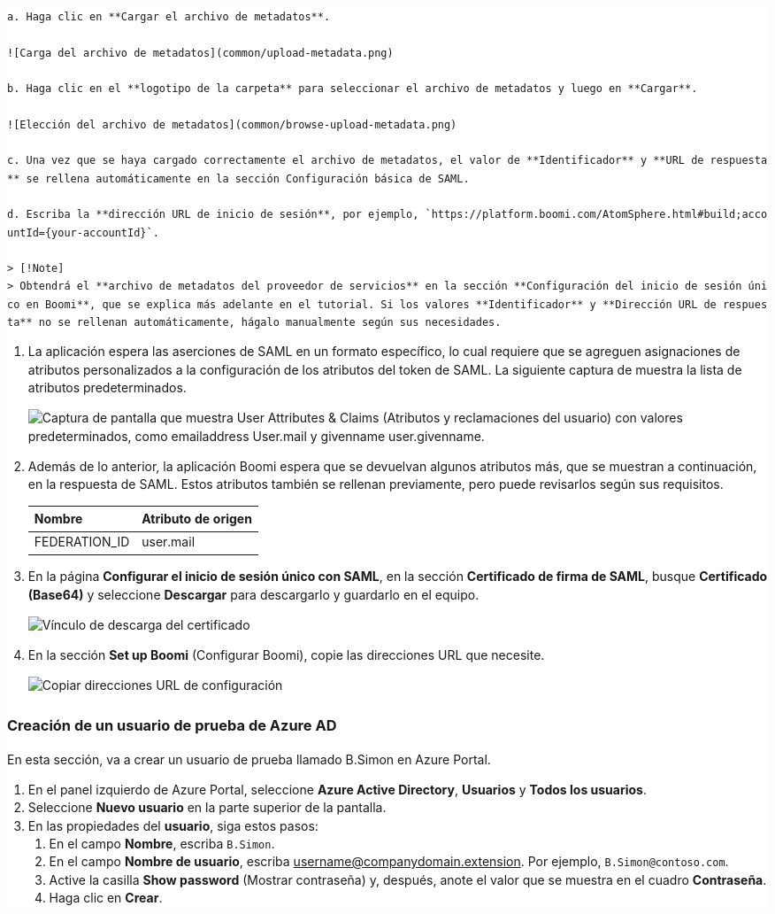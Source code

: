     a. Haga clic en **Cargar el archivo de metadatos**.

    ![Carga del archivo de metadatos](common/upload-metadata.png)

    b. Haga clic en el **logotipo de la carpeta** para seleccionar el archivo de metadatos y luego en **Cargar**.

    ![Elección del archivo de metadatos](common/browse-upload-metadata.png)

    c. Una vez que se haya cargado correctamente el archivo de metadatos, el valor de **Identificador** y **URL de respuesta** se rellena automáticamente en la sección Configuración básica de SAML.

    d. Escriba la **dirección URL de inicio de sesión**, por ejemplo, `https://platform.boomi.com/AtomSphere.html#build;accountId={your-accountId}`.

    > [!Note]
    > Obtendrá el **archivo de metadatos del proveedor de servicios** en la sección **Configuración del inicio de sesión único en Boomi**, que se explica más adelante en el tutorial. Si los valores **Identificador** y **Dirección URL de respuesta** no se rellenan automáticamente, hágalo manualmente según sus necesidades.

1. La aplicación espera las aserciones de SAML en un formato específico, lo cual requiere que se agreguen asignaciones de atributos personalizados a la configuración de los atributos del token de SAML. La siguiente captura de muestra la lista de atributos predeterminados.

    ![Captura de pantalla que muestra User Attributes & Claims (Atributos y reclamaciones del usuario) con valores predeterminados, como emailaddress User.mail y givenname user.givenname.](common/default-attributes.png)

1. Además de lo anterior, la aplicación Boomi espera que se devuelvan algunos atributos más, que se muestran a continuación, en la respuesta de SAML. Estos atributos también se rellenan previamente, pero puede revisarlos según sus requisitos.

    | Nombre |  Atributo de origen|
    | ---------------|  --------- |
    | FEDERATION_ID | user.mail |

1. En la página **Configurar el inicio de sesión único con SAML**, en la sección **Certificado de firma de SAML**, busque **Certificado (Base64)** y seleccione **Descargar** para descargarlo y guardarlo en el equipo.

    ![Vínculo de descarga del certificado](common/certificatebase64.png)

1. En la sección **Set up Boomi** (Configurar Boomi), copie las direcciones URL que necesite.

    ![Copiar direcciones URL de configuración](common/copy-configuration-urls.png)

### <a name="create-an-azure-ad-test-user"></a>Creación de un usuario de prueba de Azure AD

En esta sección, va a crear un usuario de prueba llamado B.Simon en Azure Portal.

1. En el panel izquierdo de Azure Portal, seleccione **Azure Active Directory**, **Usuarios** y **Todos los usuarios**.
1. Seleccione **Nuevo usuario** en la parte superior de la pantalla.
1. En las propiedades del **usuario**, siga estos pasos:
   1. En el campo **Nombre**, escriba `B.Simon`.  
   1. En el campo **Nombre de usuario**, escriba username@companydomain.extension. Por ejemplo, `B.Simon@contoso.com`.
   1. Active la casilla **Show password** (Mostrar contraseña) y, después, anote el valor que se muestra en el cuadro **Contraseña**.
   1. Haga clic en **Crear**.
